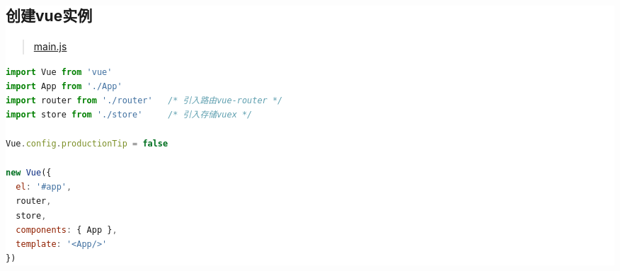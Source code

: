 
## 创建vue实例
> [main.js](./src/main.js)

```js
import Vue from 'vue'
import App from './App'
import router from './router'   /* 引入路由vue-router */
import store from './store'     /* 引入存储vuex */ 

Vue.config.productionTip = false

new Vue({
  el: '#app',
  router,
  store,
  components: { App },
  template: '<App/>'
})

```
